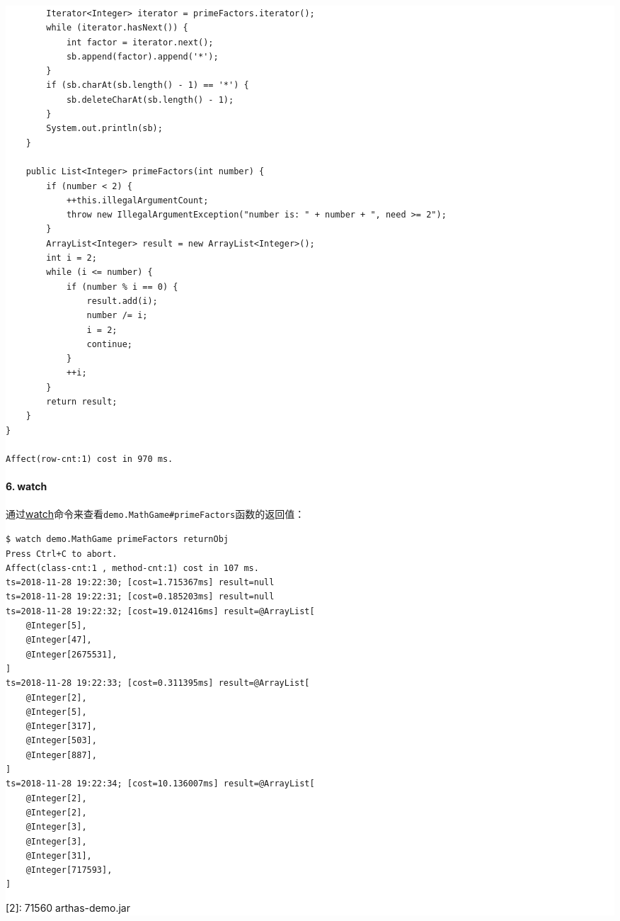 ```
        Iterator<Integer> iterator = primeFactors.iterator();
        while (iterator.hasNext()) {
            int factor = iterator.next();
            sb.append(factor).append('*');
        }
        if (sb.charAt(sb.length() - 1) == '*') {
            sb.deleteCharAt(sb.length() - 1);
        }
        System.out.println(sb);
    }
 
    public List<Integer> primeFactors(int number) {
        if (number < 2) {
            ++this.illegalArgumentCount;
            throw new IllegalArgumentException("number is: " + number + ", need >= 2");
        }
        ArrayList<Integer> result = new ArrayList<Integer>();
        int i = 2;
        while (i <= number) {
            if (number % i == 0) {
                result.add(i);
                number /= i;
                i = 2;
                continue;
            }
            ++i;
        }
        return result;
    }
}
 
Affect(row-cnt:1) cost in 970 ms.
```

#### 6. watch

通过[watch](https://alibaba.github.io/arthas/watch.html)命令来查看`demo.MathGame#primeFactors`函数的返回值：

```
$ watch demo.MathGame primeFactors returnObj
Press Ctrl+C to abort.
Affect(class-cnt:1 , method-cnt:1) cost in 107 ms.
ts=2018-11-28 19:22:30; [cost=1.715367ms] result=null
ts=2018-11-28 19:22:31; [cost=0.185203ms] result=null
ts=2018-11-28 19:22:32; [cost=19.012416ms] result=@ArrayList[
    @Integer[5],
    @Integer[47],
    @Integer[2675531],
]
ts=2018-11-28 19:22:33; [cost=0.311395ms] result=@ArrayList[
    @Integer[2],
    @Integer[5],
    @Integer[317],
    @Integer[503],
    @Integer[887],
]
ts=2018-11-28 19:22:34; [cost=10.136007ms] result=@ArrayList[
    @Integer[2],
    @Integer[2],
    @Integer[3],
    @Integer[3],
    @Integer[31],
    @Integer[717593],
]
```

  [2]: 71560 arthas-demo.jar
